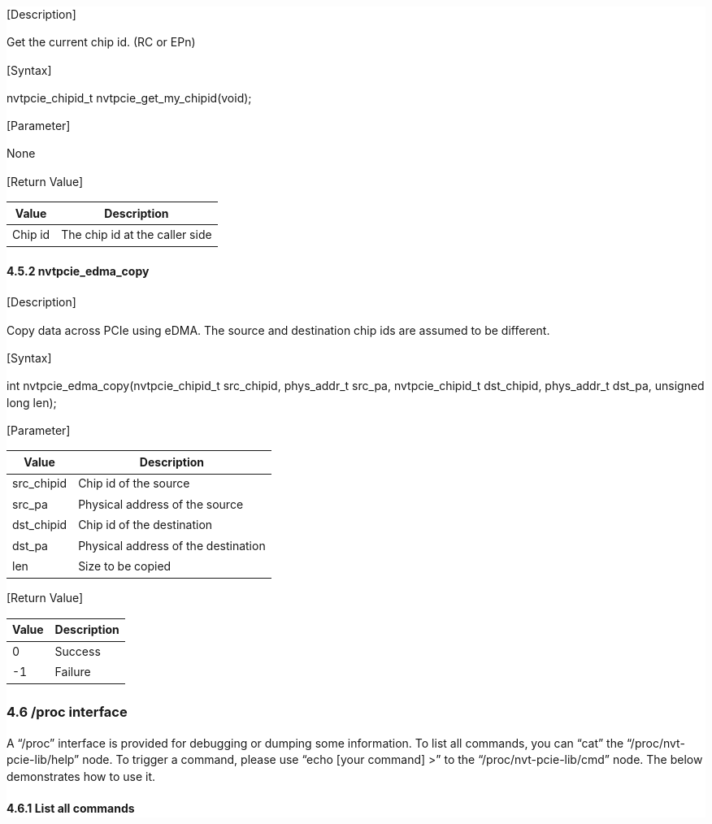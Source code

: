 [Description]

Get the current chip id. (RC or EPn)

[Syntax]

nvtpcie_chipid_t nvtpcie_get_my_chipid(void);

[Parameter]

None

[Return Value]

| Value   | Description                    |
|---------|--------------------------------|
| Chip id | The chip id at the caller side |

#### 4.5.2 nvtpcie_edma_copy

[Description]

Copy data across PCIe using eDMA. The source and destination chip ids are assumed to be different.

[Syntax]

int nvtpcie_edma_copy(nvtpcie_chipid_t src_chipid, phys_addr_t src_pa, nvtpcie_chipid_t dst_chipid, phys_addr_t dst_pa, unsigned long len);

[Parameter]

| Value      | Description                         |
|------------|-------------------------------------|
| src_chipid | Chip id of the source               |
| src_pa     | Physical address of the source      |
| dst_chipid | Chip id of the destination          |
| dst_pa     | Physical address of the destination |
| len        | Size to be copied                   |

[Return Value]

| Value | Description |
|-------|-------------|
| 0     | Success     |
| -1    | Failure     |

### 4.6 /proc interface

A “/proc” interface is provided for debugging or dumping some information. To list all commands, you can “cat” the “/proc/nvt-pcie-lib/help” node. To trigger a command, please use “echo [your command] \>” to the “/proc/nvt-pcie-lib/cmd” node. The below demonstrates how to use it.

#### 4.6.1 List all commands
